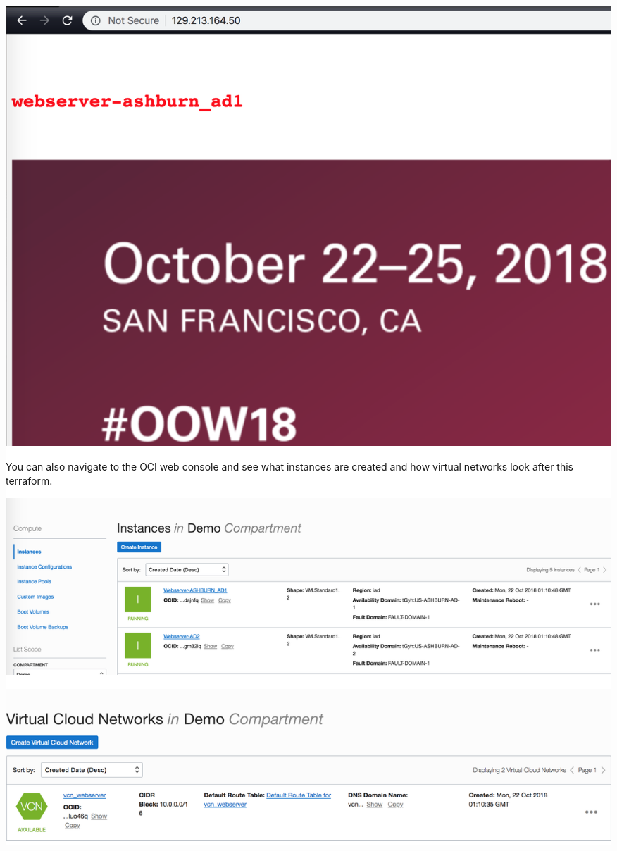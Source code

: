 ![](media/image23.png)

You can also navigate to the OCI web console and see what instances are created and how virtual networks look after this terraform. 

![](media/image24.png)

![](media/image25.png)
